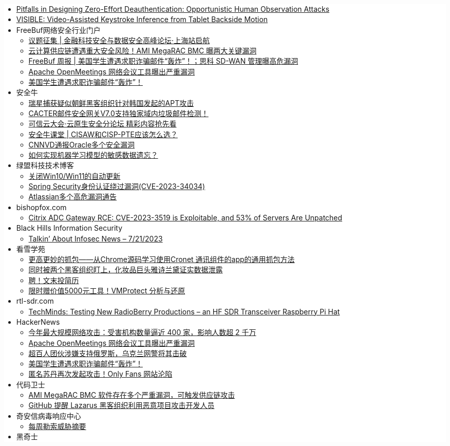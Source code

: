   - [Pitfalls in Designing Zero-Effort Deauthentication: Opportunistic Human Observation Attacks](https://www.ndss-symposium.org/ndss2016/accepted-papers/#Pitfalls%20in%20Designing%20Zero-Effort%20Deauthentication:%20Opportunistic%20Human%20Observation%20Attacks)
  - [VISIBLE: Video-Assisted Keystroke Inference from Tablet Backside Motion](https://www.ndss-symposium.org/ndss2016/accepted-papers/#VISIBLE:%20Video-Assisted%20Keystroke%20Inference%20from%20Tablet%20Backside%20Motion)
- FreeBuf网络安全行业门户
  - [议题征集 | 金融科技安全与数据安全高峰论坛·上海站启航](https://www.freebuf.com/fevents/372796.html)
  - [云计算供应链遭遇重大安全风险！AMI MegaRAC BMC 曝两大关键漏洞](https://www.freebuf.com/news/372790.html)
  - [FreeBuf 周报 | 美国学生遭遇求职诈骗邮件“轰炸”！；思科 SD-WAN 管理曝高危漏洞](https://www.freebuf.com/news/372746.html)
  - [Apache OpenMeetings 网络会议工具曝出严重漏洞](https://www.freebuf.com/news/372703.html)
  - [美国学生遭遇求职诈骗邮件“轰炸”！](https://www.freebuf.com/news/372690.html)
- 安全牛
  - [瑞星捕获疑似朝鲜黑客组织针对韩国发起的APT攻击](https://www.aqniu.com/vendor/98028.html)
  - [CACTER邮件安全网关V7.0支持独家域内垃圾邮件检测！](https://www.aqniu.com/tools-tech/98013.html)
  - [可信云大会·云原生安全分论坛 精彩内容抢先看](https://www.aqniu.com/vendor/97993.html)
  - [安全牛课堂 | CISAW和CISP-PTE应该怎么选？](https://www.aqniu.com/vendor/97985.html)
  - [CNNVD通报Oracle多个安全漏洞](https://www.aqniu.com/vendor/97983.html)
  - [如何实现机器学习模型的敏感数据遗忘？](https://www.aqniu.com/vendor/97972.html)
- 绿盟科技技术博客
  - [关闭Win10/Win11的自动更新](http://blog.nsfocus.net/win10-win11/)
  - [Spring Security身份认证绕过漏洞(CVE-2023-34034)](http://blog.nsfocus.net/spring-securitycve-2023-34034/)
  - [Atlassian多个高危漏洞通告](http://blog.nsfocus.net/atlassian-2/)
- bishopfox.com
  - [Citrix ADC Gateway RCE: CVE-2023-3519 is Exploitable, and 53% of Servers Are Unpatched](https://bishopfox.com/blog/citrix-adc-gateway-rce-cve-2023-3519)
- Black Hills Information Security
  - [Talkin’ About Infosec News – 7/21/2023](https://www.blackhillsinfosec.com/talkin-about-infosec-news-7-21-2023/)
- 看雪学苑
  - [更高更妙的抓包——从Chrome源码学习使用Cronet 通讯组件的app的通用抓包方法](https://mp.weixin.qq.com/s?__biz=MjM5NTc2MDYxMw==&mid=2458510122&idx=1&sn=223fbd722e85bd8709c82f7f801e7ca2&chksm=b18ed3a086f95ab66c5ddbc351236d21f20f1ec9abe718ab02c039ab011b9d9fc73ced8a46d1&scene=58&subscene=0#rd)
  - [同时被两个黑客组织盯上，化妆品巨头雅诗兰黛证实数据泄露](https://mp.weixin.qq.com/s?__biz=MjM5NTc2MDYxMw==&mid=2458510122&idx=2&sn=a505116b6be79b2117b8915f93a017ef&chksm=b18ed3a086f95ab6a410c9b622f23661db629e84c80943ed47b0482914da2073424357705556&scene=58&subscene=0#rd)
  - [聘！文末投简历](https://mp.weixin.qq.com/s?__biz=MjM5NTc2MDYxMw==&mid=2458510122&idx=3&sn=5f96a8128b4a7a788307b07c090c5ee3&chksm=b18ed3a086f95ab63d57424e8532ef566daf87ea8e591f4ff15bc6ec5a11bad986bc341b83c2&scene=58&subscene=0#rd)
  - [限时赠价值5000元工具！VMProtect 分析与还原](https://mp.weixin.qq.com/s?__biz=MjM5NTc2MDYxMw==&mid=2458510122&idx=4&sn=e7e9e5541bd64b86d20047590957ae9d&chksm=b18ed3a086f95ab6f0177c72e60bda07d663a249394241253d12cb217f15b5ecf593f0a95df6&scene=58&subscene=0#rd)
- rtl-sdr.com
  - [TechMinds: Testing New RadioBerry Productions – an HF SDR Transceiver Raspberry Pi Hat](https://www.rtl-sdr.com/techminds-testing-new-radioberry-productions-an-hf-sdr-transceiver-raspberry-pi-hat/)
- HackerNews
  - [今年最大规模网络攻击：受害机构数量逼近 400 家，影响人数超 2 千万](https://hackernews.cc/archives/44733)
  - [Apache OpenMeetings 网络会议工具曝出严重漏洞](https://hackernews.cc/archives/44729)
  - [超百人团伙涉嫌支持俄罗斯，乌克兰网警将其击破](https://hackernews.cc/archives/44725)
  - [美国学生遭遇求职诈骗邮件“轰炸”！](https://hackernews.cc/archives/44721)
  - [匿名苏丹再次发起攻击！Only Fans 网站沦陷](https://hackernews.cc/archives/44714)
- 代码卫士
  - [AMI MegaRAC BMC 软件存在多个严重漏洞，可触发供应链攻击](https://mp.weixin.qq.com/s?__biz=MzI2NTg4OTc5Nw==&mid=2247517127&idx=1&sn=74e944a2a7142293f94b417dd8e62970&chksm=ea94b2addde33bbb2f499dd4d4e1637c58c5a7c66b5757d75699678391447fc6feadccdeb10a&scene=58&subscene=0#rd)
  - [GitHub 提醒 Lazarus 黑客组织利用恶意项目攻击开发人员](https://mp.weixin.qq.com/s?__biz=MzI2NTg4OTc5Nw==&mid=2247517127&idx=2&sn=18d95fca91d5d3e707a2b97d82c043f3&chksm=ea94b2addde33bbb3417005732d1595e151e3bf9cdd4f1a6e4ffc8cea828afc2e4b65a7f88d8&scene=58&subscene=0#rd)
- 奇安信病毒响应中心
  - [每周勒索威胁摘要](https://mp.weixin.qq.com/s?__biz=MzI5Mzg5MDM3NQ==&mid=2247493031&idx=1&sn=f4d8b4b98147c5a010df2f5cbcafe7de&chksm=ec69958fdb1e1c99f116e04e9e75cf4b47cdc2e8c7d206ba72d5b04c536a7dac5f934e47b12f&scene=58&subscene=0#rd)
- 黑奇士